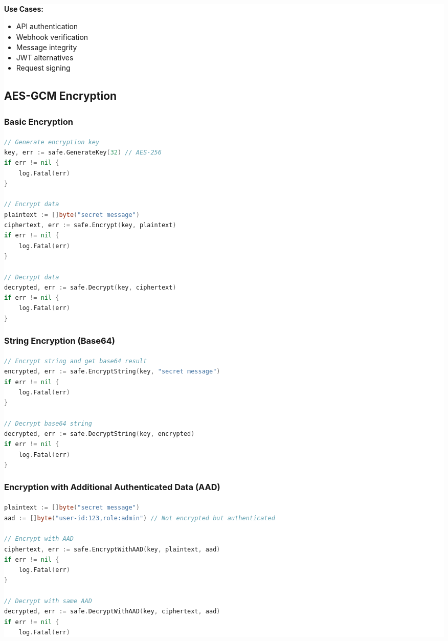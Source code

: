 **Use Cases:**
- API authentication
- Webhook verification
- Message integrity
- JWT alternatives
- Request signing

## AES-GCM Encryption

### Basic Encryption

```go
// Generate encryption key
key, err := safe.GenerateKey(32) // AES-256
if err != nil {
    log.Fatal(err)
}

// Encrypt data
plaintext := []byte("secret message")
ciphertext, err := safe.Encrypt(key, plaintext)
if err != nil {
    log.Fatal(err)
}

// Decrypt data
decrypted, err := safe.Decrypt(key, ciphertext)
if err != nil {
    log.Fatal(err)
}
```

### String Encryption (Base64)

```go
// Encrypt string and get base64 result
encrypted, err := safe.EncryptString(key, "secret message")
if err != nil {
    log.Fatal(err)
}

// Decrypt base64 string
decrypted, err := safe.DecryptString(key, encrypted)
if err != nil {
    log.Fatal(err)
}
```

### Encryption with Additional Authenticated Data (AAD)

```go
plaintext := []byte("secret message")
aad := []byte("user-id:123,role:admin") // Not encrypted but authenticated

// Encrypt with AAD
ciphertext, err := safe.EncryptWithAAD(key, plaintext, aad)
if err != nil {
    log.Fatal(err)
}

// Decrypt with same AAD
decrypted, err := safe.DecryptWithAAD(key, ciphertext, aad)
if err != nil {
    log.Fatal(err)
```